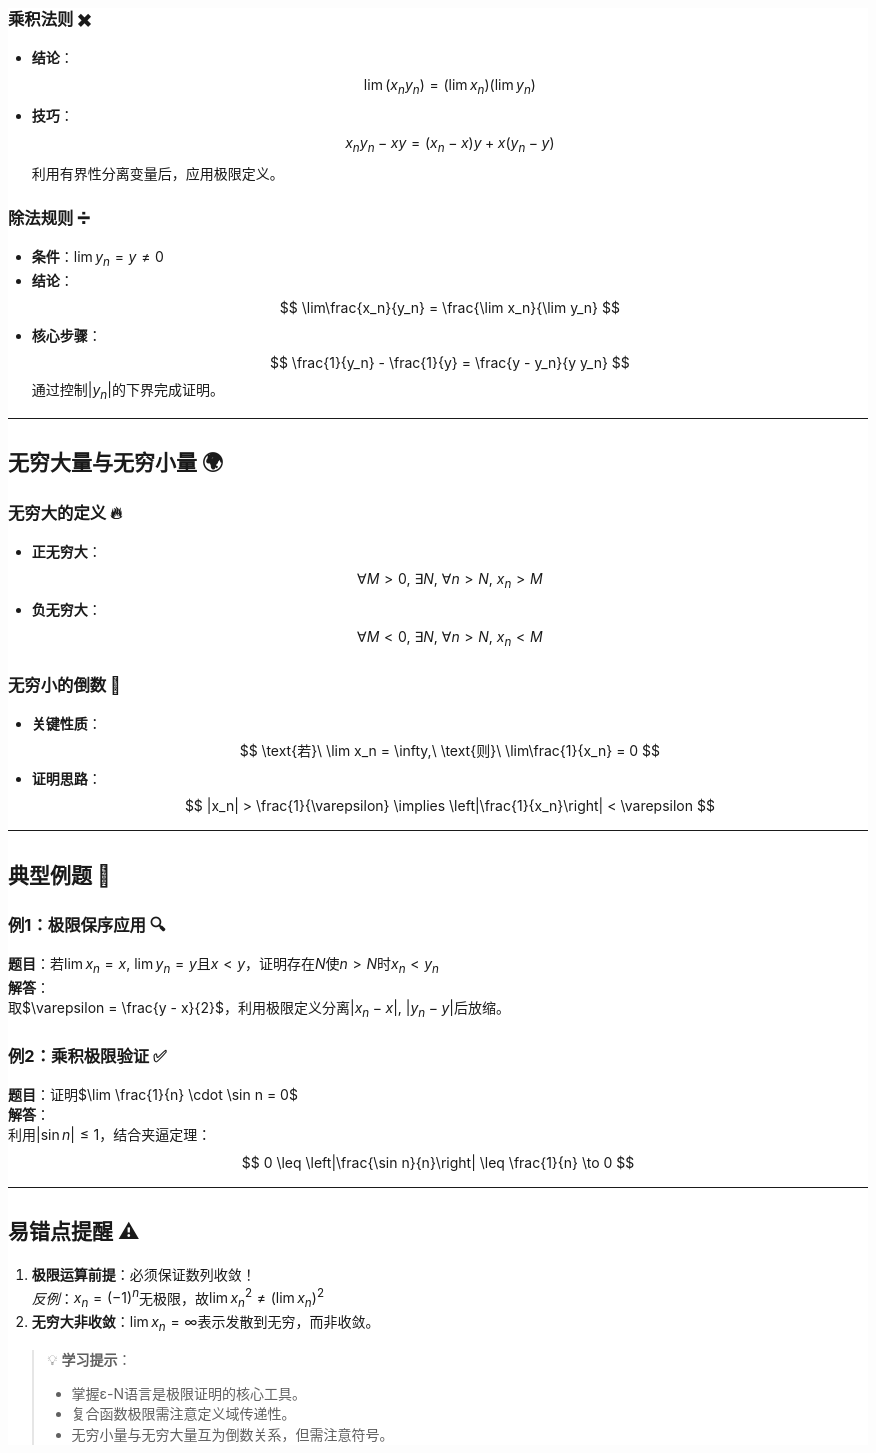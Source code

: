 ### 乘积法则 ✖️
- **结论**：  
  $$ \lim(x_n y_n) = (\lim x_n)(\lim y_n) $$
- **技巧**：  
  $$ x_n y_n - xy = (x_n - x)y + x(y_n - y) $$
  利用有界性分离变量后，应用极限定义。

### 除法规则 ➗
- **条件**：$\lim y_n = y \neq 0$  
- **结论**：  
  $$ \lim\frac{x_n}{y_n} = \frac{\lim x_n}{\lim y_n} $$
- **核心步骤**：  
  $$ \frac{1}{y_n} - \frac{1}{y} = \frac{y - y_n}{y y_n} $$
  通过控制$|y_n|$的下界完成证明。

---

## 无穷大量与无穷小量 🌍
### 无穷大的定义 🔥
- **正无穷大**：  
  $$ \forall M>0,\ \exists N,\ \forall n>N,\ x_n > M $$
- **负无穷大**：  
  $$ \forall M<0,\ \exists N,\ \forall n>N,\ x_n < M $$

### 无穷小的倒数 🔄
- **关键性质**：  
  $$ \text{若}\ \lim x_n = \infty,\ \text{则}\ \lim\frac{1}{x_n} = 0 $$
- **证明思路**：  
  $$ |x_n| > \frac{1}{\varepsilon} \implies \left|\frac{1}{x_n}\right| < \varepsilon $$

---

## 典型例题 🧠
### 例1：极限保序应用 🔍
**题目**：若$\lim x_n = x,\ \lim y_n = y$且$x < y$，证明存在$N$使$n>N$时$x_n < y_n$  
**解答**：  
取$\varepsilon = \frac{y - x}{2}$，利用极限定义分离$|x_n - x|,\ |y_n - y|$后放缩。

### 例2：乘积极限验证 ✅
**题目**：证明$\lim \frac{1}{n} \cdot \sin n = 0$  
**解答**：  
利用$|\sin n| \leq 1$，结合夹逼定理：  
$$ 0 \leq \left|\frac{\sin n}{n}\right| \leq \frac{1}{n} \to 0 $$

---

## 易错点提醒 ⚠️
1. **极限运算前提**：必须保证数列收敛！  
   *反例*：$x_n = (-1)^n$无极限，故$\lim x_n^2 \neq (\lim x_n)^2$  
2. **无穷大非收敛**：$\lim x_n = \infty$表示发散到无穷，而非收敛。

> 💡 **学习提示**：  
> - 掌握ε-N语言是极限证明的核心工具。  
> - 复合函数极限需注意定义域传递性。  
> - 无穷小量与无穷大量互为倒数关系，但需注意符号。

